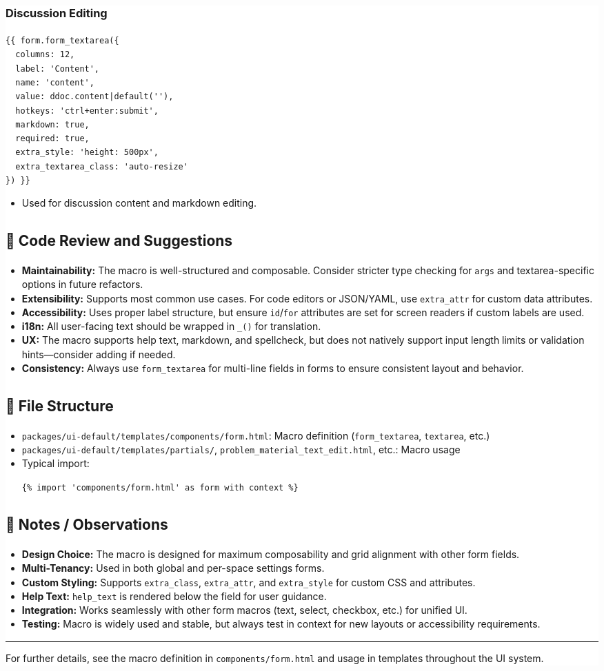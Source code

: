 ### Discussion Editing
```jinja2
{{ form.form_textarea({
  columns: 12,
  label: 'Content',
  name: 'content',
  value: ddoc.content|default(''),
  hotkeys: 'ctrl+enter:submit',
  markdown: true,
  required: true,
  extra_style: 'height: 500px',
  extra_textarea_class: 'auto-resize'
}) }}
```
- Used for discussion content and markdown editing.

## 🧠 Code Review and Suggestions

- **Maintainability:** The macro is well-structured and composable. Consider stricter type checking for `args` and textarea-specific options in future refactors.
- **Extensibility:** Supports most common use cases. For code editors or JSON/YAML, use `extra_attr` for custom data attributes.
- **Accessibility:** Uses proper label structure, but ensure `id`/`for` attributes are set for screen readers if custom labels are used.
- **i18n:** All user-facing text should be wrapped in `_()` for translation.
- **UX:** The macro supports help text, markdown, and spellcheck, but does not natively support input length limits or validation hints—consider adding if needed.
- **Consistency:** Always use `form_textarea` for multi-line fields in forms to ensure consistent layout and behavior.

## 📝 File Structure

- `packages/ui-default/templates/components/form.html`: Macro definition (`form_textarea`, `textarea`, etc.)
- `packages/ui-default/templates/partials/`, `problem_material_text_edit.html`, etc.: Macro usage
- Typical import:
  ```jinja2
  {% import 'components/form.html' as form with context %}
  ```

## 📌 Notes / Observations

- **Design Choice:** The macro is designed for maximum composability and grid alignment with other form fields.
- **Multi-Tenancy:** Used in both global and per-space settings forms.
- **Custom Styling:** Supports `extra_class`, `extra_attr`, and `extra_style` for custom CSS and attributes.
- **Help Text:** `help_text` is rendered below the field for user guidance.
- **Integration:** Works seamlessly with other form macros (text, select, checkbox, etc.) for unified UI.
- **Testing:** Macro is widely used and stable, but always test in context for new layouts or accessibility requirements.

---

For further details, see the macro definition in `components/form.html` and usage in templates throughout the UI system.
